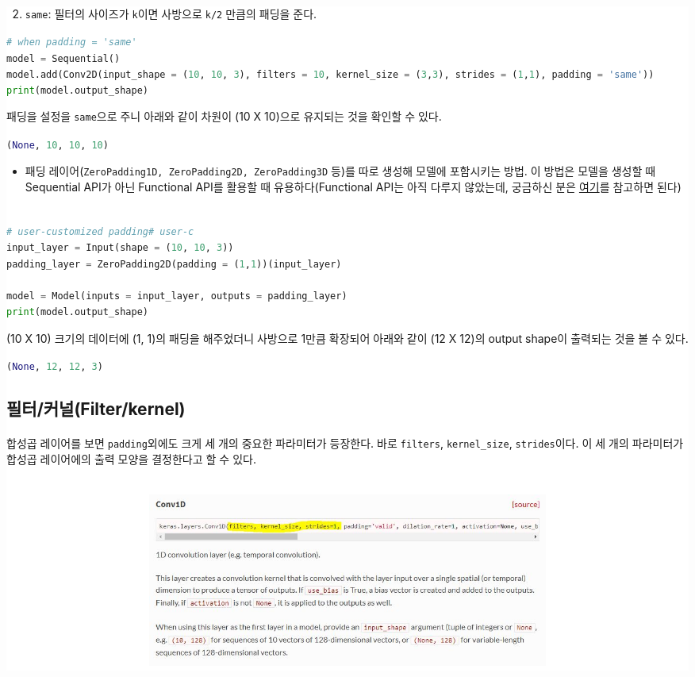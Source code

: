 2. ```same```: 필터의 사이즈가 ```k```이면 사방으로 ```k/2``` 만큼의 패딩을 준다.

```python
# when padding = 'same'
model = Sequential()
model.add(Conv2D(input_shape = (10, 10, 3), filters = 10, kernel_size = (3,3), strides = (1,1), padding = 'same'))
print(model.output_shape)
```

패딩을 설정을 ```same```으로 주니 아래와 같이 차원이 (10 X 10)으로 유지되는 것을 확인할 수 있다.

```python
(None, 10, 10, 10)
```

- 패딩 레이어(```ZeroPadding1D, ZeroPadding2D, ZeroPadding3D``` 등)를 따로 생성해 모델에 포함시키는 방법. 이 방법은 모델을 생성할 때 Sequential API가 아닌 Functional API를 활용할 때 유용하다(Functional API는 아직 다루지 않았는데, 궁금하신 분은 [여기](https://github.com/buomsoo-kim/Easy-deep-learning-with-Keras/blob/master/5.%20ETC/0-Creating-models/0-2-functional-API.ipynb)를 참고하면 된다)

```python

# user-customized padding# user-c
input_layer = Input(shape = (10, 10, 3))
padding_layer = ZeroPadding2D(padding = (1,1))(input_layer)

model = Model(inputs = input_layer, outputs = padding_layer)
print(model.output_shape)
```

(10 X 10) 크기의 데이터에 (1, 1)의 패딩을 해주었더니 사방으로 1만큼 확장되어 아래와 같이 (12 X 12)의 output shape이 출력되는 것을 볼 수 있다.

```python
(None, 12, 12, 3)
```

## 필터/커널(Filter/kernel)

합성곱 레이어를 보면 ```padding```외에도 크게 세 개의 중요한 파라미터가 등장한다. 바로 ```filters```, ```kernel_size```, ```strides```이다. 이 세 개의 파라미터가 합성곱 레이어에의 출력 모양을 결정한다고 할 수 있다.

<p align = "center"><br>
<img src ="data/images/2018-05-02/1.JPG" width = "500px"/>
</p>
